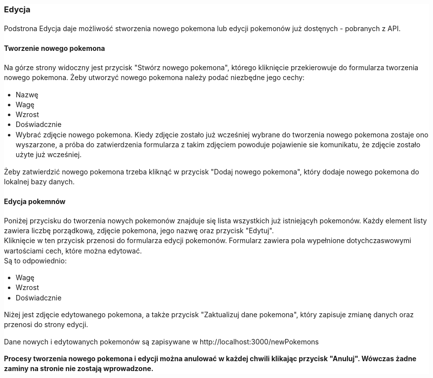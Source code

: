 ### Edycja

Podstrona Edycja daje możliwość stworzenia nowego pokemona lub edycji pokemonów już dostęnych - pobranych z API.

#### Tworzenie nowego pokemona

Na górze strony widoczny jest przycisk "Stwórz nowego pokemona", którego kliknięcie przekierowuje do formularza tworzenia nowego pokemona.
Żeby utworzyć nowego pokemona należy podać niezbędne jego cechy:

- Nazwę
- Wagę
- Wzrost
- Doświadcznie
- Wybrać zdjęcie nowego pokemona. Kiedy zdjęcie zostało już wcześniej wybrane do tworzenia nowego pokemona zostaje ono wyszarzone, a próba do zatwierdzenia formularza z takim zdjęciem powoduje pojawienie sie komunikatu, że zdjęcie zostało użyte już wcześniej.

Żeby zatwierdzić nowego pokemona trzeba kliknąć w przycisk "Dodaj nowego pokemona", który dodaje nowego pokemona do lokalnej bazy danych.

#### Edycja pokemnów

Poniżej przycisku do tworzenia nowych pokemonów znajduje się lista wszystkich już istniejącyh pokemonów. Każdy element listy zawiera liczbę porządkową, zdjęcie pokemona, jego nazwę oraz przycisk "Edytuj".  
Kliknięcie w ten przycisk przenosi do formularza edycji pokemonów. Formularz zawiera pola wypełnione dotychczaswowymi wartościami cech, które można edytować.  
Są to odpowiednio:

- Wagę
- Wzrost
- Doświadcznie

Niżej jest zdjęcie edytowanego pokemona, a także przycisk "Zaktualizuj dane pokemona", który zapisuje zmianę danych oraz przenosi do strony edycji.

Dane nowych i edytowanych pokemonów są zapisywane w http://localhost:3000/newPokemons

**Procesy tworzenia nowego pokemona i edycji można anulować w każdej chwili klikając przycisk "Anuluj". Wówczas żadne zaminy na stronie nie zostają wprowadzone.**
